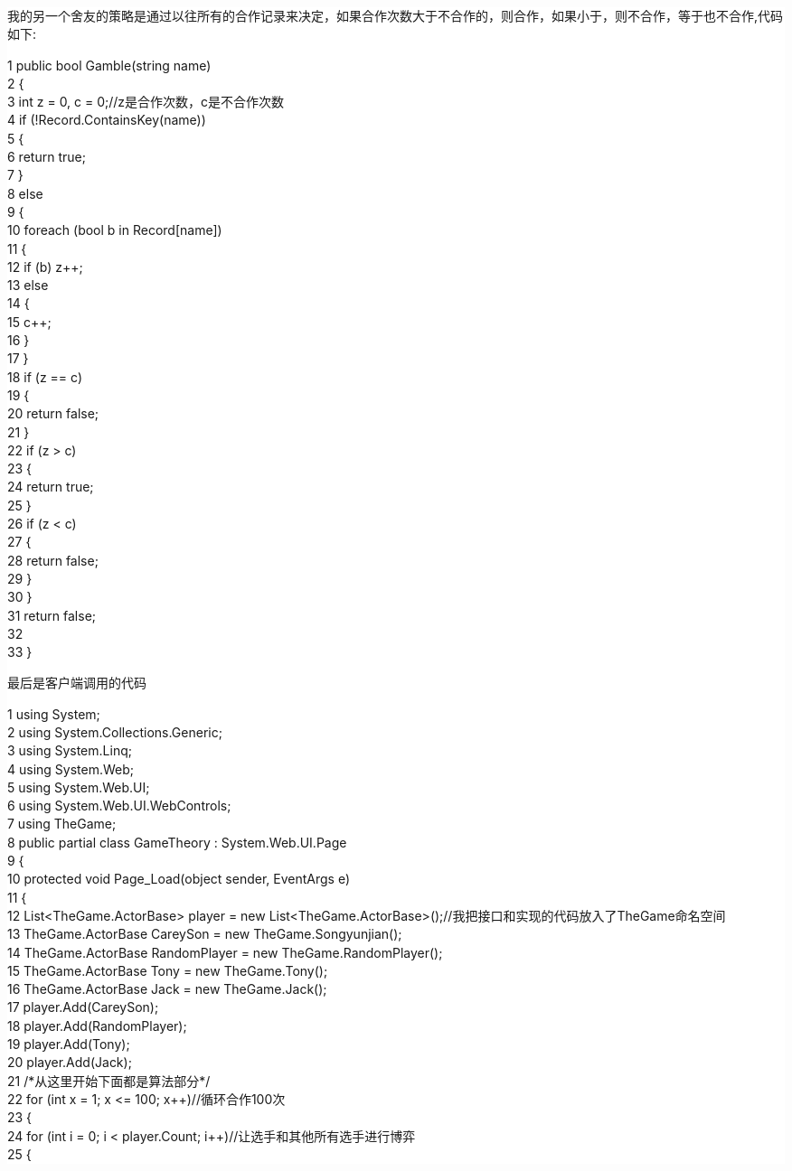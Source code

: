   
我的另一个舍友的策略是通过以往所有的合作记录来决定，如果合作次数大于不合作的，则合作，如果小于，则不合作，等于也不合作,代码如下:  


1 public bool Gamble\(string name\)  
2 \{  
3 int z = 0, c = 0;//z是合作次数，c是不合作次数  
4 if \(\!Record.ContainsKey\(name\)\)  
5 \{  
6 return true;  
7 \}  
8 else  
9 \{  
10 foreach \(bool b in Record\[name\]\)  
11 \{  
12 if \(b\) z++;  
13 else  
14 \{  
15 c++;   
16 \}  
17 \}  
18 if \(z == c\)  
19 \{  
20 return false;  
21 \}  
22 if \(z > c\)  
23 \{  
24 return true;  
25 \}  
26 if \(z < c\)  
27 \{  
28 return false;  
29 \}  
30 \}  
31 return false;  
32   
33 \}

  
最后是客户端调用的代码 

1 using System;  
2 using System.Collections.Generic;  
3 using System.Linq;  
4 using System.Web;  
5 using System.Web.UI;  
6 using System.Web.UI.WebControls;  
7 using TheGame;  
8 public partial class GameTheory : System.Web.UI.Page  
9 \{  
10 protected void Page\_Load\(object sender, EventArgs e\)  
11 \{  
12 List<TheGame.ActorBase> player = new List<TheGame.ActorBase>\(\);//我把接口和实现的代码放入了TheGame命名空间  
13 TheGame.ActorBase CareySon = new TheGame.Songyunjian\(\);  
14 TheGame.ActorBase RandomPlayer = new TheGame.RandomPlayer\(\);  
15 TheGame.ActorBase Tony = new TheGame.Tony\(\);  
16 TheGame.ActorBase Jack = new TheGame.Jack\(\);  
17 player.Add\(CareySon\);  
18 player.Add\(RandomPlayer\);  
19 player.Add\(Tony\);  
20 player.Add\(Jack\);  
21 /\*从这里开始下面都是算法部分\*/  
22 for \(int x = 1; x <= 100; x++\)//循环合作100次  
23 \{  
24 for \(int i = 0; i < player.Count; i++\)//让选手和其他所有选手进行博弈  
25 \{  